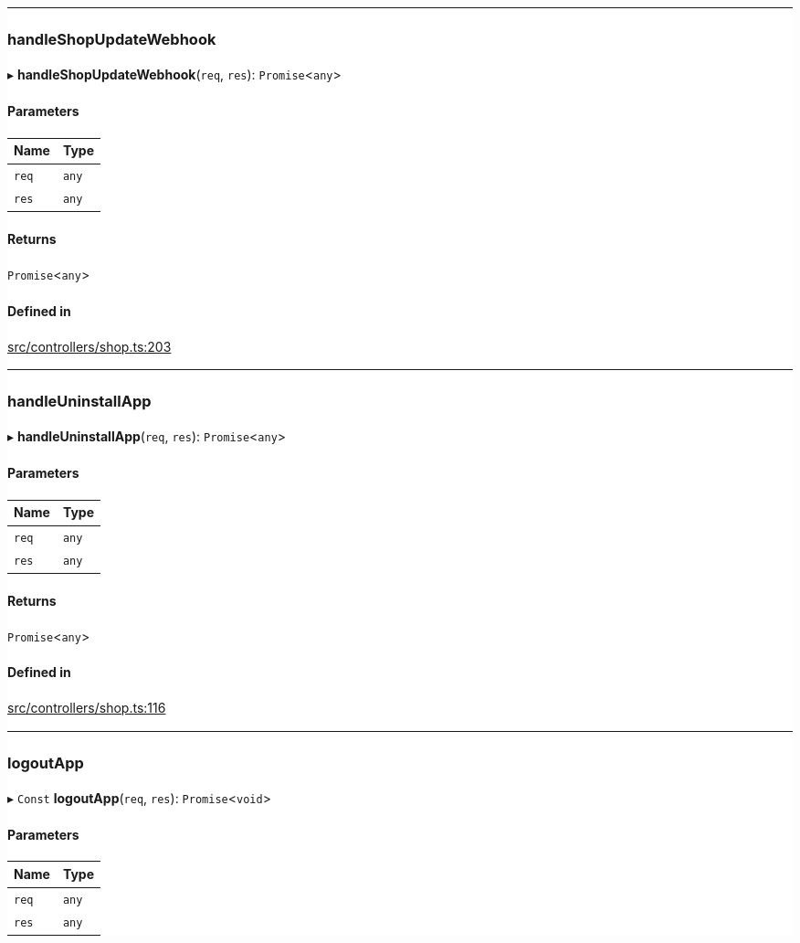 ___

### handleShopUpdateWebhook

▸ **handleShopUpdateWebhook**(`req`, `res`): `Promise`<`any`\>

#### Parameters

| Name | Type |
| :------ | :------ |
| `req` | `any` |
| `res` | `any` |

#### Returns

`Promise`<`any`\>

#### Defined in

[src/controllers/shop.ts:203](https://bitbucket.org/bravebits/pfserver/src/83cf3bb/src/controllers/shop.ts#lines-203)

___

### handleUninstallApp

▸ **handleUninstallApp**(`req`, `res`): `Promise`<`any`\>

#### Parameters

| Name | Type |
| :------ | :------ |
| `req` | `any` |
| `res` | `any` |

#### Returns

`Promise`<`any`\>

#### Defined in

[src/controllers/shop.ts:116](https://bitbucket.org/bravebits/pfserver/src/83cf3bb/src/controllers/shop.ts#lines-116)

___

### logoutApp

▸ `Const` **logoutApp**(`req`, `res`): `Promise`<`void`\>

#### Parameters

| Name | Type |
| :------ | :------ |
| `req` | `any` |
| `res` | `any` |
